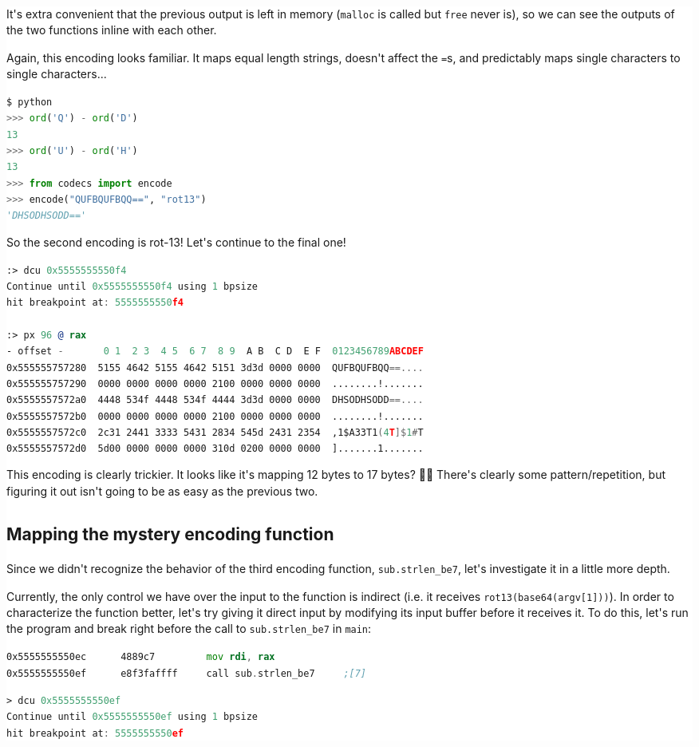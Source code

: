 It's extra convenient that the previous output is left in memory (`malloc` is called but `free` never is), so we can see the outputs of the two functions inline with each other.

Again, this encoding looks familiar. It maps equal length strings, doesn't affect the `=`s, and predictably maps single characters to single characters...

```python
$ python
>>> ord('Q') - ord('D')
13
>>> ord('U') - ord('H')
13
>>> from codecs import encode
>>> encode("QUFBQUFBQQ==", "rot13")
'DHSODHSODD=='
```

So the second encoding is rot-13! Let's continue to the final one!

```asm
:> dcu 0x5555555550f4
Continue until 0x5555555550f4 using 1 bpsize
hit breakpoint at: 5555555550f4

:> px 96 @ rax
- offset -       0 1  2 3  4 5  6 7  8 9  A B  C D  E F  0123456789ABCDEF
0x555555757280  5155 4642 5155 4642 5151 3d3d 0000 0000  QUFBQUFBQQ==....
0x555555757290  0000 0000 0000 0000 2100 0000 0000 0000  ........!.......
0x5555557572a0  4448 534f 4448 534f 4444 3d3d 0000 0000  DHSODHSODD==....
0x5555557572b0  0000 0000 0000 0000 2100 0000 0000 0000  ........!.......
0x5555557572c0  2c31 2441 3333 5431 2834 545d 2431 2354  ,1$A33T1(4T]$1#T
0x5555557572d0  5d00 0000 0000 0000 310d 0200 0000 0000  ].......1.......
```

This encoding is clearly trickier. It looks like it's mapping 12 bytes to 17 bytes? 🤷‍♀️
There's clearly some pattern/repetition, but figuring it out isn't going to be as easy as the previous two.

## Mapping the mystery encoding function

Since we didn't recognize the behavior of the third encoding function, `sub.strlen_be7`, let's investigate it in a little more depth.

Currently, the only control we have over the input to the function is indirect (i.e. it receives `rot13(base64(argv[1]))`).  In order to characterize the function better, let's try giving it direct input by modifying its input buffer before it receives it.  To do this, let's run the program and break right before the call to `sub.strlen_be7` in `main`:

```asm
0x5555555550ec      4889c7         mov rdi, rax                                                                                                                                                         
0x5555555550ef      e8f3faffff     call sub.strlen_be7     ;[7] 
```

```asm
> dcu 0x5555555550ef
Continue until 0x5555555550ef using 1 bpsize
hit breakpoint at: 5555555550ef
```
